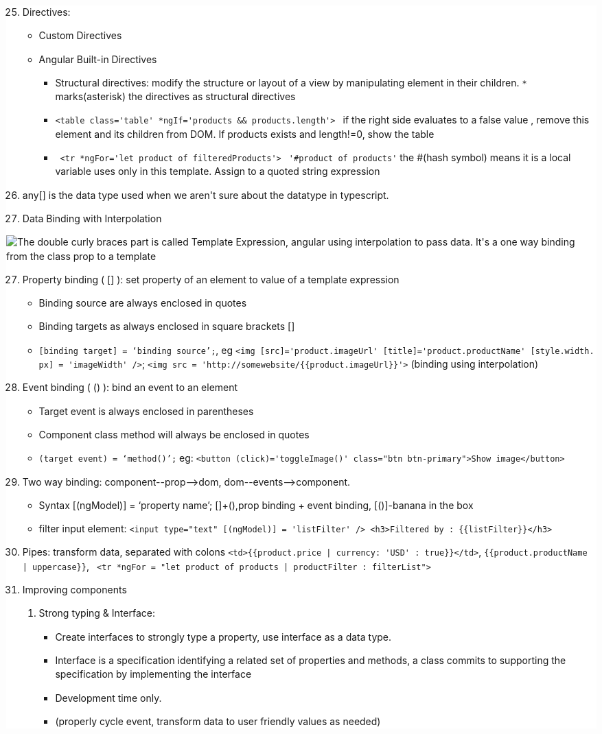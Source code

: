25. Directives:

    - Custom Directives

    - Angular Built-in Directives

        - Structural directives: modify the structure or layout of a view by manipulating element in their children. `*` marks(asterisk) the directives as structural directives

        - `<table class='table' *ngIf='products && products.length'> ` if the right side evaluates to a false value , remove this element and its children from DOM. If products exists and length!=0, show the table 

        - ` <tr *ngFor='let product of filteredProducts'>` ` '#product of products'` the #(hash symbol) means it is a local variable uses only in this template. Assign to a quoted string expression 

26. any[] is the data type used when we aren't sure about the datatype in typescript. 

14. Data Binding with Interpolation

![ The double curly braces part is called Template Expression, angular using interpolation to pass data. It's a one way binding from the class prop to a template](interpolation.png)

27. Property binding ( [] ): set property of an element to value of a template expression

    - Binding source are always enclosed in quotes 
    
    - Binding targets as always enclosed in square brackets []

    - `[binding target] = ‘binding source’;`, eg `<img [src]='product.imageUrl' [title]='product.productName' [style.width.px] = 'imageWidth' />`; `<img src = 'http://somewebsite/{{product.imageUrl}}'>` (binding using interpolation)

28. Event binding ( () ): bind an event to an element

    - Target event is always enclosed in parentheses

    - Component class method will always be enclosed in quotes

    - `(target event) = ‘method()’;` eg: `<button (click)='toggleImage()' class="btn btn-primary">Show image</button>`    

29. Two way binding: component--prop-->dom, dom--events-->component.

    - Syntax [(ngModel)] = ‘property name’; []+(),prop binding + event binding, [()]-banana in the box 

    -  filter input element: `<input type="text" [(ngModel)] = 'listFilter' /> <h3>Filtered by : {{listFilter}}</h3> `

30. Pipes: transform data, separated with colons `<td>{{product.price | currency: 'USD' : true}}</td>`, `{{product.productName | uppercase}}`, ` <tr *ngFor = "let product of products | productFilter : filterList">`

31. Improving components

    1. Strong typing & Interface:

        - Create interfaces to strongly type a property, use interface as a data type.

        - Interface is a specification identifying a related set of properties and methods, a class commits to supporting the specification by implementing the interface

        - Development time only.

        - (properly cycle event, transform data to user friendly values as needed)
